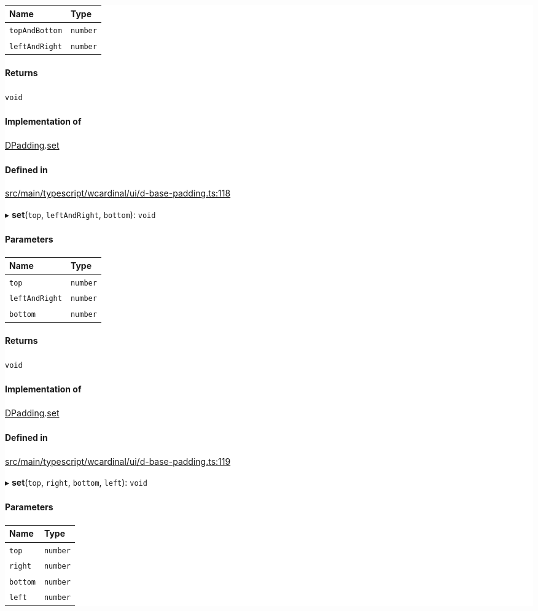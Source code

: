 | Name | Type |
| :------ | :------ |
| `topAndBottom` | `number` |
| `leftAndRight` | `number` |

#### Returns

`void`

#### Implementation of

[DPadding](../interfaces/DPadding.md).[set](../interfaces/DPadding.md#set)

#### Defined in

[src/main/typescript/wcardinal/ui/d-base-padding.ts:118](https://github.com/winter-cardinal/winter-cardinal-ui/blob/v0.310.1/src/main/typescript/wcardinal/ui/d-base-padding.ts#L118)

▸ **set**(`top`, `leftAndRight`, `bottom`): `void`

#### Parameters

| Name | Type |
| :------ | :------ |
| `top` | `number` |
| `leftAndRight` | `number` |
| `bottom` | `number` |

#### Returns

`void`

#### Implementation of

[DPadding](../interfaces/DPadding.md).[set](../interfaces/DPadding.md#set)

#### Defined in

[src/main/typescript/wcardinal/ui/d-base-padding.ts:119](https://github.com/winter-cardinal/winter-cardinal-ui/blob/v0.310.1/src/main/typescript/wcardinal/ui/d-base-padding.ts#L119)

▸ **set**(`top`, `right`, `bottom`, `left`): `void`

#### Parameters

| Name | Type |
| :------ | :------ |
| `top` | `number` |
| `right` | `number` |
| `bottom` | `number` |
| `left` | `number` |
